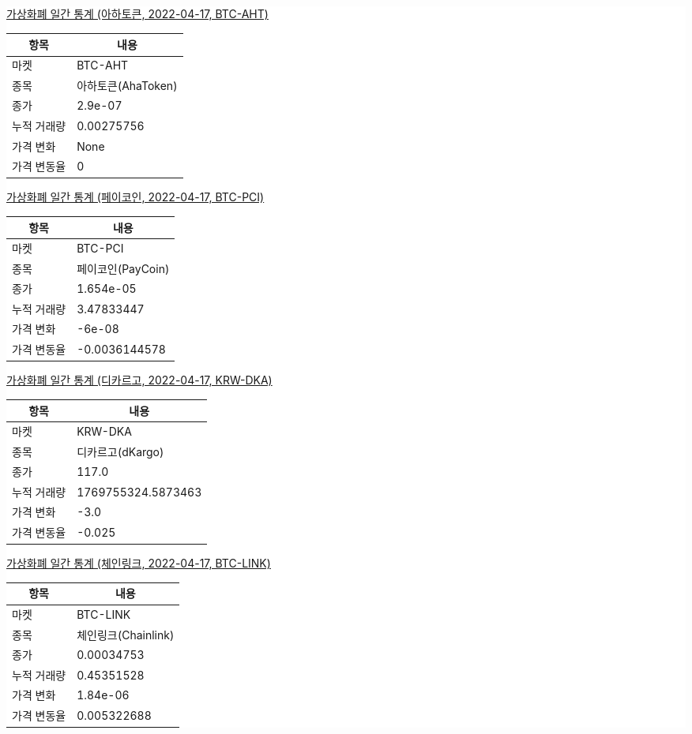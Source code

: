 
[가상화폐 일간 통계 (아하토큰, 2022-04-17, BTC-AHT)](BTC-AHT-daily-candle-10days.html)

|항목|내용|
|--|--|
|마켓|BTC-AHT|
|종목|아하토큰(AhaToken)|
|종가|2.9e-07|
|누적 거래량|0.00275756|
|가격 변화|None|
|가격 변동율|0|


[가상화폐 일간 통계 (페이코인, 2022-04-17, BTC-PCI)](BTC-PCI-daily-candle-10days.html)

|항목|내용|
|--|--|
|마켓|BTC-PCI|
|종목|페이코인(PayCoin)|
|종가|1.654e-05|
|누적 거래량|3.47833447|
|가격 변화|-6e-08|
|가격 변동율|-0.0036144578|


[가상화폐 일간 통계 (디카르고, 2022-04-17, KRW-DKA)](KRW-DKA-daily-candle-10days.html)

|항목|내용|
|--|--|
|마켓|KRW-DKA|
|종목|디카르고(dKargo)|
|종가|117.0|
|누적 거래량|1769755324.5873463|
|가격 변화|-3.0|
|가격 변동율|-0.025|


[가상화폐 일간 통계 (체인링크, 2022-04-17, BTC-LINK)](BTC-LINK-daily-candle-10days.html)

|항목|내용|
|--|--|
|마켓|BTC-LINK|
|종목|체인링크(Chainlink)|
|종가|0.00034753|
|누적 거래량|0.45351528|
|가격 변화|1.84e-06|
|가격 변동율|0.005322688|
